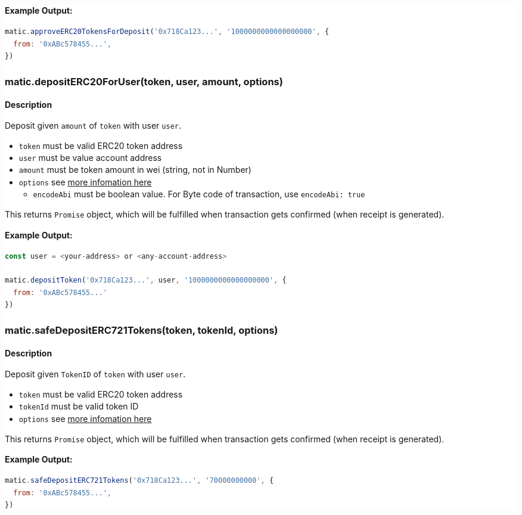 **Example Output:** 

```javascript
matic.approveERC20TokensForDeposit('0x718Ca123...', '1000000000000000000', {
  from: '0xABc578455...',
})
```

### **matic.depositERC20ForUser\(token, user, amount, options\)**

**Description**

Deposit given `amount` of `token` with user `user`.

* `token` must be valid ERC20 token address
* `user` must be value account address
* `amount` must be token amount in wei \(string, not in Number\)
* `options` see [more infomation here](https://github.com/maticnetwork/matic.js#approveERC20TokensForDeposit)
  * `encodeAbi` must be boolean value. For Byte code of transaction, use `encodeAbi: true`

This returns `Promise` object, which will be fulfilled when transaction gets confirmed \(when receipt is generated\).

**Example Output:** 

```javascript
const user = <your-address> or <any-account-address>

matic.depositToken('0x718Ca123...', user, '1000000000000000000', {
  from: '0xABc578455...'
})
```

### **matic.safeDepositERC721Tokens\(token, tokenId, options\)**

**Description**

Deposit given `TokenID` of `token` with user `user`.

* `token` must be valid ERC20 token address
* `tokenId` must be valid token ID
* `options` see [more infomation here](https://github.com/maticnetwork/matic.js#approveERC20TokensForDeposit)

This returns `Promise` object, which will be fulfilled when transaction gets confirmed \(when receipt is generated\).

**Example Output:** 

```javascript
matic.safeDepositERC721Tokens('0x718Ca123...', '70000000000', {
  from: '0xABc578455...',
})
```
